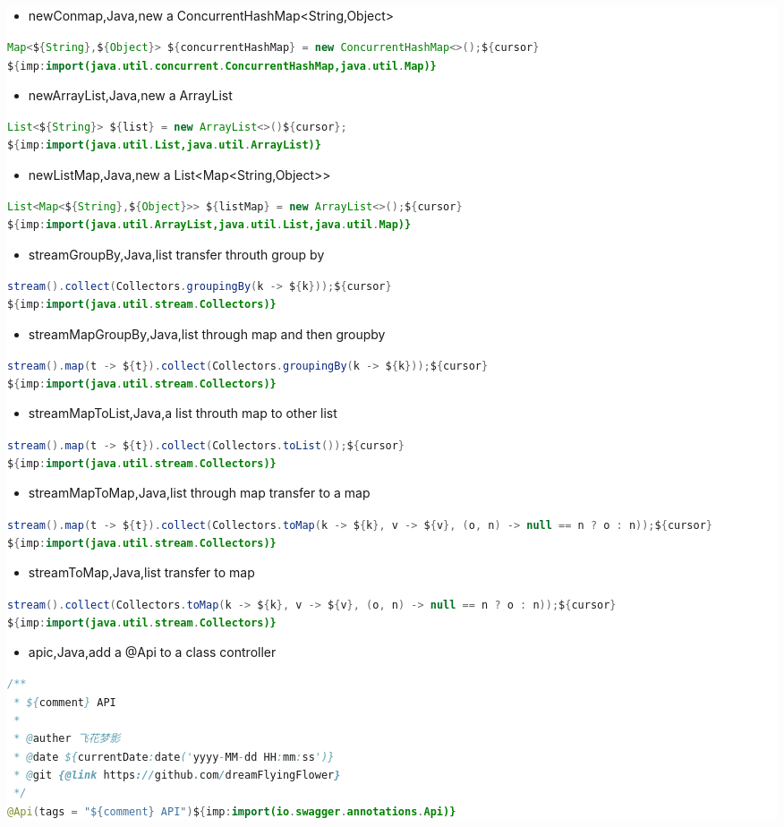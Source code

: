 * newConmap,Java,new a ConcurrentHashMap<String,Object>

```java
Map<${String},${Object}> ${concurrentHashMap} = new ConcurrentHashMap<>();${cursor}
${imp:import(java.util.concurrent.ConcurrentHashMap,java.util.Map)}
```

* newArrayList,Java,new a ArrayList

```java
List<${String}> ${list} = new ArrayList<>()${cursor};
${imp:import(java.util.List,java.util.ArrayList)}
```

* newListMap,Java,new a List<Map<String,Object>>

```java
List<Map<${String},${Object}>> ${listMap} = new ArrayList<>();${cursor}
${imp:import(java.util.ArrayList,java.util.List,java.util.Map)}
```



* streamGroupBy,Java,list transfer throuth  group by

```java
stream().collect(Collectors.groupingBy(k -> ${k}));${cursor}
${imp:import(java.util.stream.Collectors)}
```

* streamMapGroupBy,Java,list through map and then groupby

```java
stream().map(t -> ${t}).collect(Collectors.groupingBy(k -> ${k}));${cursor}
${imp:import(java.util.stream.Collectors)}
```

* streamMapToList,Java,a list throuth map to other list

```java
stream().map(t -> ${t}).collect(Collectors.toList());${cursor}
${imp:import(java.util.stream.Collectors)}
```

* streamMapToMap,Java,list through map transfer to a map

```java
stream().map(t -> ${t}).collect(Collectors.toMap(k -> ${k}, v -> ${v}, (o, n) -> null == n ? o : n));${cursor}
${imp:import(java.util.stream.Collectors)}
```

* streamToMap,Java,list transfer to map

```java
stream().collect(Collectors.toMap(k -> ${k}, v -> ${v}, (o, n) -> null == n ? o : n));${cursor}
${imp:import(java.util.stream.Collectors)}
```



* apic,Java,add a @Api to a class controller

```java
/**
 * ${comment} API
 * 
 * @auther 飞花梦影
 * @date ${currentDate:date('yyyy-MM-dd HH:mm:ss')}
 * @git {@link https://github.com/dreamFlyingFlower}
 */
@Api(tags = "${comment} API")${imp:import(io.swagger.annotations.Api)}
```
